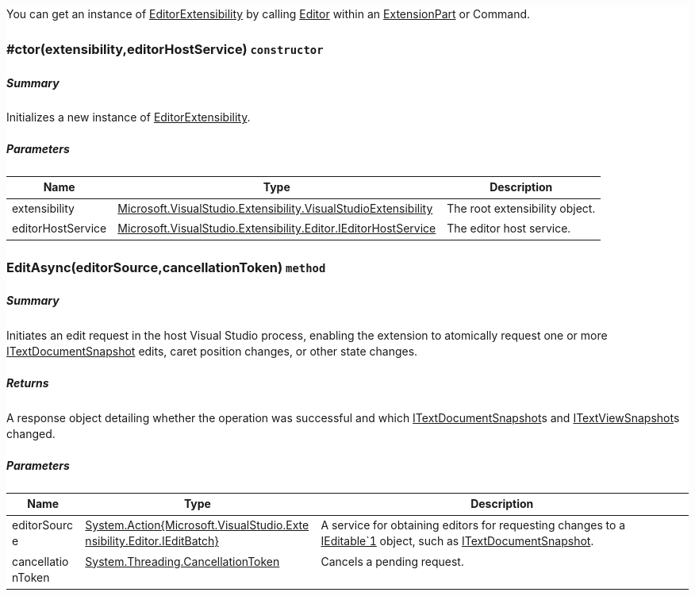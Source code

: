 You can get an instance of [EditorExtensibility](#T-Microsoft-VisualStudio-Extensibility-Editor-EditorExtensibility 'Microsoft.VisualStudio.Extensibility.Editor.EditorExtensibility') by calling
[Editor](#M-Microsoft-VisualStudio-Extensibility-VisualStudioExtensibilityExtensions-Editor-Microsoft-VisualStudio-Extensibility-VisualStudioExtensibility- 'Microsoft.VisualStudio.Extensibility.VisualStudioExtensibilityExtensions.Editor(Microsoft.VisualStudio.Extensibility.VisualStudioExtensibility)') within an
[ExtensionPart](#T-Microsoft-VisualStudio-Extensibility-ExtensionPart 'Microsoft.VisualStudio.Extensibility.ExtensionPart') or Command.

<a name='M-Microsoft-VisualStudio-Extensibility-Editor-EditorExtensibility-#ctor-Microsoft-VisualStudio-Extensibility-VisualStudioExtensibility,Microsoft-VisualStudio-Extensibility-Editor-IEditorHostService-'></a>
### #ctor(extensibility,editorHostService) `constructor`

##### Summary

Initializes a new instance of [EditorExtensibility](#T-Microsoft-VisualStudio-Extensibility-Editor-EditorExtensibility 'Microsoft.VisualStudio.Extensibility.Editor.EditorExtensibility').

##### Parameters

| Name | Type | Description |
| ---- | ---- | ----------- |
| extensibility | [Microsoft.VisualStudio.Extensibility.VisualStudioExtensibility](#T-Microsoft-VisualStudio-Extensibility-VisualStudioExtensibility 'Microsoft.VisualStudio.Extensibility.VisualStudioExtensibility') | The root extensibility object. |
| editorHostService | [Microsoft.VisualStudio.Extensibility.Editor.IEditorHostService](#T-Microsoft-VisualStudio-Extensibility-Editor-IEditorHostService 'Microsoft.VisualStudio.Extensibility.Editor.IEditorHostService') | The editor host service. |

<a name='M-Microsoft-VisualStudio-Extensibility-Editor-EditorExtensibility-EditAsync-System-Action{Microsoft-VisualStudio-Extensibility-Editor-IEditBatch},System-Threading-CancellationToken-'></a>
### EditAsync(editorSource,cancellationToken) `method`

##### Summary

Initiates an edit request in the host Visual Studio process, enabling
the extension to atomically request one or more [ITextDocumentSnapshot](#T-Microsoft-VisualStudio-Extensibility-Editor-ITextDocumentSnapshot 'Microsoft.VisualStudio.Extensibility.Editor.ITextDocumentSnapshot')
edits, caret position changes, or other state changes.

##### Returns

A response object detailing whether the operation was successful and which [ITextDocumentSnapshot](#T-Microsoft-VisualStudio-Extensibility-Editor-ITextDocumentSnapshot 'Microsoft.VisualStudio.Extensibility.Editor.ITextDocumentSnapshot')s and [ITextViewSnapshot](#T-Microsoft-VisualStudio-Extensibility-Editor-ITextViewSnapshot 'Microsoft.VisualStudio.Extensibility.Editor.ITextViewSnapshot')s changed.

##### Parameters

| Name | Type | Description |
| ---- | ---- | ----------- |
| editorSource | [System.Action{Microsoft.VisualStudio.Extensibility.Editor.IEditBatch}](https://learn.microsoft.com/dotnet/api/System.Action 'System.Action{Microsoft.VisualStudio.Extensibility.Editor.IEditBatch}') | A service for obtaining editors for requesting changes to a [IEditable\`1](#T-Microsoft-VisualStudio-Extensibility-Editor-IEditable`1 'Microsoft.VisualStudio.Extensibility.Editor.IEditable`1') object, such as [ITextDocumentSnapshot](#T-Microsoft-VisualStudio-Extensibility-Editor-ITextDocumentSnapshot 'Microsoft.VisualStudio.Extensibility.Editor.ITextDocumentSnapshot'). |
| cancellationToken | [System.Threading.CancellationToken](https://learn.microsoft.com/dotnet/api/System.Threading.CancellationToken 'System.Threading.CancellationToken') | Cancels a pending request. |
